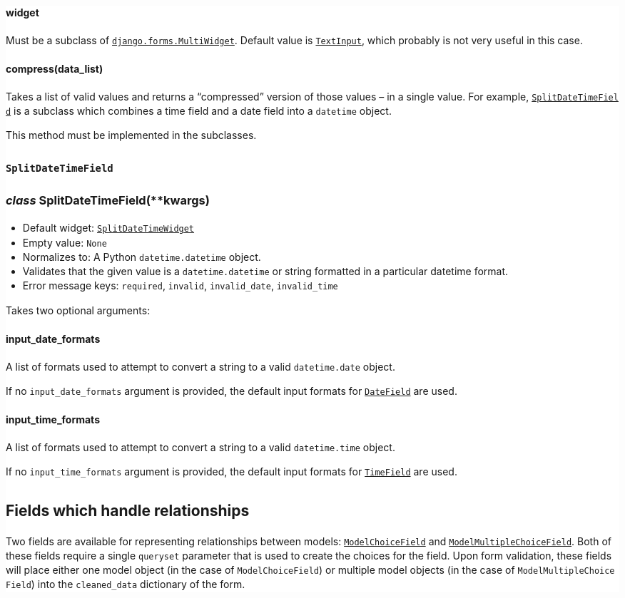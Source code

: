 #### widget

Must be a subclass of [`django.forms.MultiWidget`](widgets.md#django.forms.MultiWidget).
Default value is [`TextInput`](widgets.md#django.forms.TextInput), which
probably is not very useful in this case.

#### compress(data_list)

Takes a list of valid values and returns  a “compressed” version of
those values – in a single value. For example,
[`SplitDateTimeField`](#django.forms.SplitDateTimeField) is a subclass which combines a time field
and a date field into a `datetime` object.

This method must be implemented in the subclasses.

### `SplitDateTimeField`

### *class* SplitDateTimeField(\*\*kwargs)

* Default widget: [`SplitDateTimeWidget`](widgets.md#django.forms.SplitDateTimeWidget)
* Empty value: `None`
* Normalizes to: A Python `datetime.datetime` object.
* Validates that the given value is a `datetime.datetime` or string
  formatted in a particular datetime format.
* Error message keys: `required`, `invalid`, `invalid_date`,
  `invalid_time`

Takes two optional arguments:

#### input_date_formats

A list of formats used to attempt to convert a string to a valid
`datetime.date` object.

If no `input_date_formats` argument is provided, the default input formats
for [`DateField`](#django.forms.DateField) are used.

#### input_time_formats

A list of formats used to attempt to convert a string to a valid
`datetime.time` object.

If no `input_time_formats` argument is provided, the default input formats
for [`TimeField`](#django.forms.TimeField) are used.

<a id="fields-which-handle-relationships"></a>

## Fields which handle relationships

Two fields are available for representing relationships between
models: [`ModelChoiceField`](#django.forms.ModelChoiceField) and
[`ModelMultipleChoiceField`](#django.forms.ModelMultipleChoiceField).  Both of these fields require a
single `queryset` parameter that is used to create the choices for
the field.  Upon form validation, these fields will place either one
model object (in the case of `ModelChoiceField`) or multiple model
objects (in the case of `ModelMultipleChoiceField`) into the
`cleaned_data` dictionary of the form.
